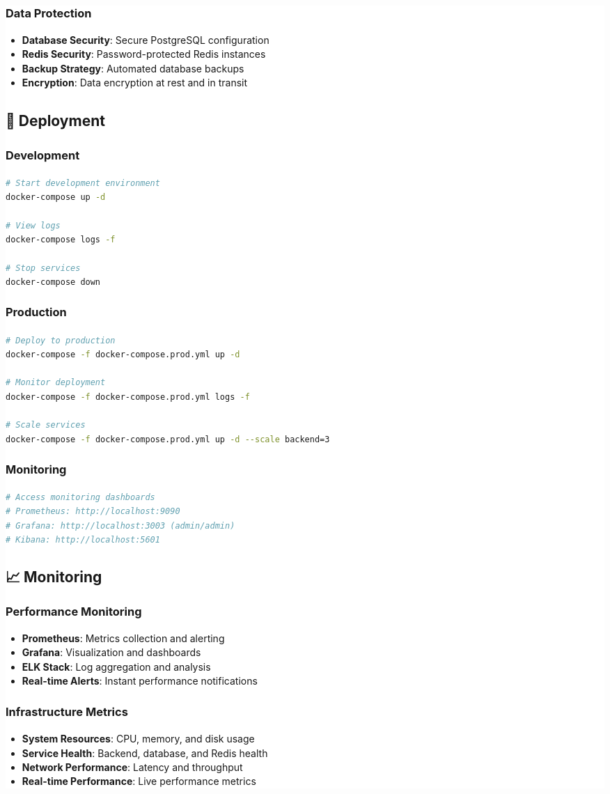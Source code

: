 ### **Data Protection**
- **Database Security**: Secure PostgreSQL configuration
- **Redis Security**: Password-protected Redis instances
- **Backup Strategy**: Automated database backups
- **Encryption**: Data encryption at rest and in transit

## 🚀 Deployment

### **Development**
```bash
# Start development environment
docker-compose up -d

# View logs
docker-compose logs -f

# Stop services
docker-compose down
```

### **Production**
```bash
# Deploy to production
docker-compose -f docker-compose.prod.yml up -d

# Monitor deployment
docker-compose -f docker-compose.prod.yml logs -f

# Scale services
docker-compose -f docker-compose.prod.yml up -d --scale backend=3
```

### **Monitoring**
```bash
# Access monitoring dashboards
# Prometheus: http://localhost:9090
# Grafana: http://localhost:3003 (admin/admin)
# Kibana: http://localhost:5601
```

## 📈 Monitoring

### **Performance Monitoring**
- **Prometheus**: Metrics collection and alerting
- **Grafana**: Visualization and dashboards
- **ELK Stack**: Log aggregation and analysis
- **Real-time Alerts**: Instant performance notifications

### **Infrastructure Metrics**
- **System Resources**: CPU, memory, and disk usage
- **Service Health**: Backend, database, and Redis health
- **Network Performance**: Latency and throughput
- **Real-time Performance**: Live performance metrics
